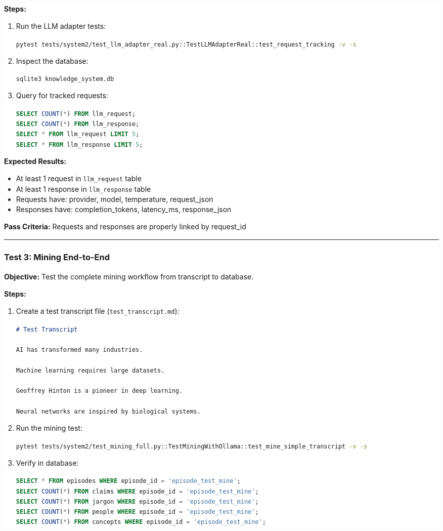 **Steps:**
1. Run the LLM adapter tests:
   ```bash
   pytest tests/system2/test_llm_adapter_real.py::TestLLMAdapterReal::test_request_tracking -v -s
   ```

2. Inspect the database:
   ```bash
   sqlite3 knowledge_system.db
   ```

3. Query for tracked requests:
   ```sql
   SELECT COUNT(*) FROM llm_request;
   SELECT COUNT(*) FROM llm_response;
   SELECT * FROM llm_request LIMIT 5;
   SELECT * FROM llm_response LIMIT 5;
   ```

**Expected Results:**
- At least 1 request in `llm_request` table
- At least 1 response in `llm_response` table
- Requests have: provider, model, temperature, request_json
- Responses have: completion_tokens, latency_ms, response_json

**Pass Criteria:** Requests and responses are properly linked by request_id

---

### Test 3: Mining End-to-End

**Objective:** Test the complete mining workflow from transcript to database.

**Steps:**
1. Create a test transcript file (`test_transcript.md`):
   ```markdown
   # Test Transcript
   
   AI has transformed many industries.
   
   Machine learning requires large datasets.
   
   Geoffrey Hinton is a pioneer in deep learning.
   
   Neural networks are inspired by biological systems.
   ```

2. Run the mining test:
   ```bash
   pytest tests/system2/test_mining_full.py::TestMiningWithOllama::test_mine_simple_transcript -v -s
   ```

3. Verify in database:
   ```sql
   SELECT * FROM episodes WHERE episode_id = 'episode_test_mine';
   SELECT COUNT(*) FROM claims WHERE episode_id = 'episode_test_mine';
   SELECT COUNT(*) FROM jargon WHERE episode_id = 'episode_test_mine';
   SELECT COUNT(*) FROM people WHERE episode_id = 'episode_test_mine';
   SELECT COUNT(*) FROM concepts WHERE episode_id = 'episode_test_mine';
   ```
